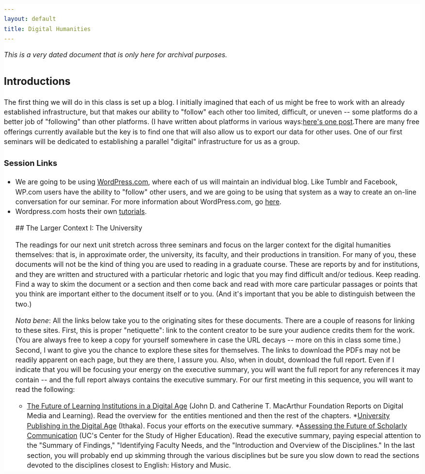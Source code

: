 ```yaml
---
layout: default
title: Digital Humanities
---
```


*This is a very dated document that is only here for archival purposes.*

## Introductions

The first thing we will do in this class is set up a blog. I initially imagined that each of us might be free to work with an already established infrastructure, but that makes our ability to "follow" each other too limited, difficult, or uneven -- some platforms do a better job of "following" than other platforms. (I have written about platforms in various ways:<a href="http://johnlaudun.org/20071004-what-platforms-do/">here's one post</a>.There are many free offerings currently available but the key is to find one that will also allow us to export our data for other uses. One of our first seminars will be dedicated to establishing a parallel "digital" infrastructure for us as a group.

### Session Links

<ul><li>We are going to be using <a href="http://wordpress.com/">WordPress.com</a>, where each of us will maintain an individual blog. Like Tumblr and Facebook, WP.com users have the ability to "follow" other users, and we are going to be using that system as a way to create an on-line conversation for our seminar. For more information about WordPress.com, go <a href="http://en.forums.wordpress.com/topic/7-things-to-know-before-posting-in-wordpresscom-forums">here</a>.</li><li>Wordpress.com hosts their own <a href="http://learn.wordpress.com/">tutorials</a>.</li></ul><ul/>
## The Larger Context I: The University

The readings for our next unit stretch across three seminars and focus on the larger context for the digital humanities themselves: that is, in approximate order, the university, its faculty, and their productions in transition. For many of you, these documents will not be the kind of thing you are used to reading in a graduate course. These are reports by and for institutions, and they are written and structured with a particular rhetoric and logic that you may find difficult and/or tedious. Keep reading. Find a way to skim the document or a section and then come back and read with more care particular passages or points that you think are important either to the document itself or to you. (And it's important that you be able to distinguish between the two.)

*Nota bene*: All the links below take you to the originating sites for these documents. There are a couple of reasons for linking to these sites. First, this is proper "netiquette": link to the content creator to be sure your audience credits them for the work. (You are always free to keep a copy for yourself somewhere in case the URL decays -- more on this in class some time.) Second, I want to give you the chance to explore these sites for themselves. The links to download the PDFs may not be readily apparent on each page, but they are there, I assure you. Also, when in doubt, download the full report. Even if I indicate that you will be focusing your energy on the executive summary, you will want the full report for any references it may contain -- and the full report always contains the executive summary.
For our first meeting in this sequence, you will want to read the following:

* <a href="http://mitpress.mit.edu/catalog/item/default.asp?ttype=2&amp;tid=11841">The Future of Learning Institutions in a Digital Age</a> (John D. and Catherine T. MacArthur Foundation Reports on Digital Media and Learning). Read the overview for  the entities mentioned and then the rest of the chapters.
*<a href="http://www.ithaka.org/ithaka-s-r/research/university-publishing-in-a-digital-age/university-publishing">University Publishing in the Digital Age</a> (Ithaka). Focus your efforts on the executive summary.
*<a href="http://escholarship.org/uc/cshe_fsc">Assessing the Future of Scholarly Communication</a> (UC's Center for the Study of Higher Education). Read the executive summary, paying especial attention to the "Summary of Findings," "Identifying Faculty Needs, and the "Introduction and Overview of the Disciplines." In the last section, you will probably end up skimming through the various disciplines but be sure you slow down to read the sections devoted to the disciplines closest to English: History and Music.

